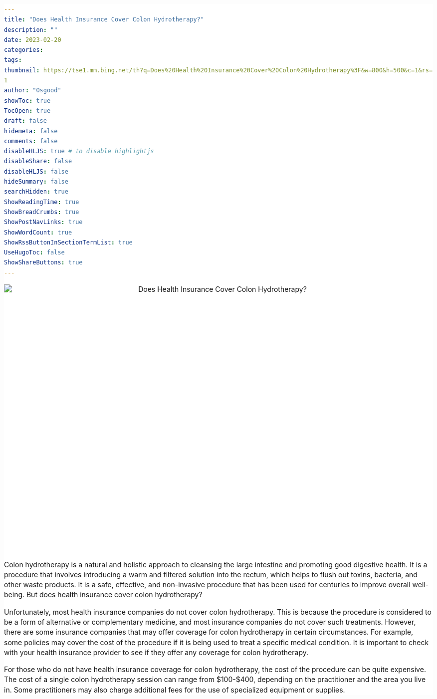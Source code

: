 ```yaml
---
title: "Does Health Insurance Cover Colon Hydrotherapy?"
description: ""
date: 2023-02-20
categories: 
tags: 
thumbnail: https://tse1.mm.bing.net/th?q=Does%20Health%20Insurance%20Cover%20Colon%20Hydrotherapy%3F&w=800&h=500&c=1&rs=1
author: "Osgood"
showToc: true
TocOpen: true
draft: false
hidemeta: false
comments: false
disableHLJS: true # to disable highlightjs
disableShare: false
disableHLJS: false
hideSummary: false
searchHidden: true
ShowReadingTime: true
ShowBreadCrumbs: true
ShowPostNavLinks: true
ShowWordCount: true
ShowRssButtonInSectionTermList: true
UseHugoToc: false
ShowShareButtons: true
---
```


<center>
	<img src="https://tse1.mm.bing.net/th?q=Does%20Health%20Insurance%20Cover%20Colon%20Hydrotherapy%3F&w=800&h=500&c=1&rs=1" alt="Does Health Insurance Cover Colon Hydrotherapy?" width="800" height="500" style="display: block; width: 100%; height: auto">
</center>

<p>Colon hydrotherapy is a natural and holistic approach to cleansing the large intestine and promoting good digestive health. It is a procedure that involves introducing a warm and filtered solution into the rectum, which helps to flush out toxins, bacteria, and other waste products. It is a safe, effective, and non-invasive procedure that has been used for centuries to improve overall well-being. But does health insurance cover colon hydrotherapy?</p>

<p>Unfortunately, most health insurance companies do not cover colon hydrotherapy. This is because the procedure is considered to be a form of alternative or complementary medicine, and most insurance companies do not cover such treatments. However, there are some insurance companies that may offer coverage for colon hydrotherapy in certain circumstances. For example, some policies may cover the cost of the procedure if it is being used to treat a specific medical condition. It is important to check with your health insurance provider to see if they offer any coverage for colon hydrotherapy.</p>

<p>For those who do not have health insurance coverage for colon hydrotherapy, the cost of the procedure can be quite expensive. The cost of a single colon hydrotherapy session can range from $100-$400, depending on the practitioner and the area you live in. Some practitioners may also charge additional fees for the use of specialized equipment or supplies.</p>
